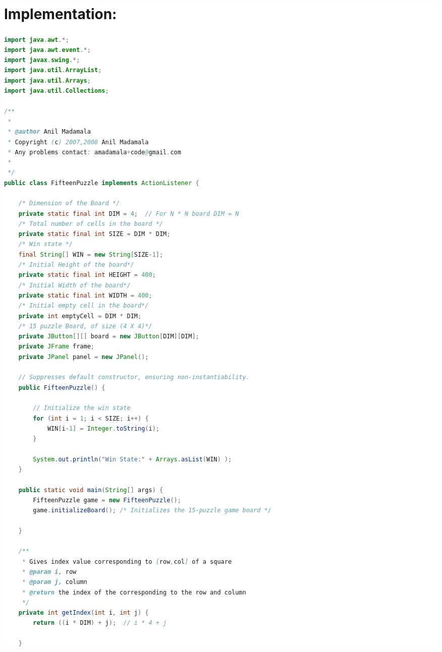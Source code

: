 # Implementation:
```java
import java.awt.*;
import java.awt.event.*;
import javax.swing.*;
import java.util.ArrayList;
import java.util.Arrays;
import java.util.Collections;

/**
 *     
 * @author Anil Madamala 
 * Copyright (c) 2007,2008 Anil Madamala
 * Any problems contact: amadamala+code@gmail.com
 * 
 */
public class FifteenPuzzle implements ActionListener {

    /* Dimension of the Board */
    private static final int DIM = 4;  // For N * N board DIM = N
    /* Total number of cells in the board */
    private static final int SIZE = DIM * DIM;
    /* Win state */
    final String[] WIN = new String[SIZE-1];
    /* Initial Height of the board*/
    private static final int HEIGHT = 400;
    /* Initial Width of the board*/
    private static final int WIDTH = 400;
    /* Initial empty cell in the board*/
    private int emptyCell = DIM * DIM;
    /* 15 puzzle Board, of size (4 X 4)*/
    private JButton[][] board = new JButton[DIM][DIM];
    private JFrame frame;
    private JPanel panel = new JPanel();

    // Suppresses default constructor, ensuring non-instantiability.
    public FifteenPuzzle() {

        // Initialize the win state
        for (int i = 1; i < SIZE; i++) {
            WIN[i-1] = Integer.toString(i);
        }
        
        System.out.println("Win State:" + Arrays.asList(WIN) );
    }

    public static void main(String[] args) {
        FifteenPuzzle game = new FifteenPuzzle();
        game.initializeBoard(); /* Initializes the 15-puzzle game board */

    }

    /**
     * Gives index value corresponding to [row,col] of a square
     * @param i, row
     * @param j, column
     * @return the index of the corresponding to the row and column
     */
    private int getIndex(int i, int j) {       
        return ((i * DIM) + j);  // i * 4 + j        

    }
```
